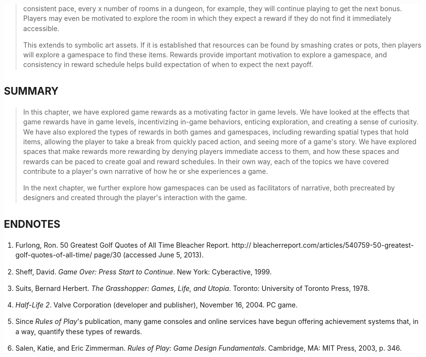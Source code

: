 > consistent pace, every x number of rooms in a dungeon, for example,
> they will continue playing to get the next bonus. Players may even be
> motivated to explore the room in which they expect a reward if they do
> not find it immediately accessible.
>
> This extends to symbolic art assets. If it is established that
> resources can be found by smashing crates or pots, then players will
> explore a gamespace to find these items. Rewards provide important
> motivation to explore a gamespace, and consistency in reward schedule
> helps build expectation of when to expect the next payoff.

## SUMMARY

> In this chapter, we have explored game rewards as a motivating factor
> in game levels. We have looked at the effects that game rewards have
> in game levels, incentivizing in-game behaviors, enticing exploration,
> and creating a sense of curiosity. We have also explored the types of
> rewards in both games and gamespaces, including rewarding spatial
> types that hold items, allowing the player to take a break from
> quickly paced action, and seeing more of a game's story. We have
> explored spaces that make rewards more rewarding by denying players
> immediate access to them, and how these spaces and rewards can be
> paced to create goal and reward schedules. In their own way, each of
> the topics we have covered contribute to a player's own narrative of
> how he or she experiences a game.
>
> In the next chapter, we further explore how gamespaces can be used as
> facilitators of narrative, both precreated by designers and created
> through the player's interaction with the game.

## ENDNOTES

1.  Furlong, Ron. 50 Greatest Golf Quotes of All Time Bleacher Report.
    http://
    bleacherreport.com/articles/540759-50-greatest-golf-quotes-of-all-time/
    page/30 (accessed June 5, 2013).

2.  Sheff, David. *Game Over: Press Start to Continue*. New York:
    Cyberactive, 1999.

3.  Suits, Bernard Herbert. *The Grasshopper: Games, Life, and Utopia*.
    Toronto: University of Toronto Press, 1978.

4.  *Half-Life 2*. Valve Corporation (developer and publisher), November
    16, 2004. PC game.

5.  Since *Rules of Play*'s publication, many game consoles and online
    services have begun offering achievement systems that, in a way,
    quantify these types of rewards.

6.  Salen, Katie, and Eric Zimmerman. *Rules of Play: Game Design
    Fundamentals*. Cambridge, MA: MIT Press, 2003, p. 346.

